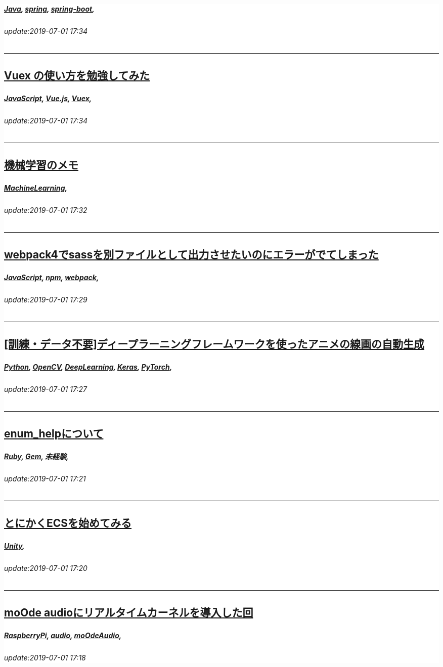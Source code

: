 ##### [Java](https://qiita.com/tags/Java), [spring](https://qiita.com/tags/spring), [spring-boot](https://qiita.com/tags/spring-boot), 
###### update:2019-07-01 17:34
---
## [Vuex の使い方を勉強してみた](https://qiita.com/nmt1119/items/27ed23e433ec54a9c950)
##### [JavaScript](https://qiita.com/tags/JavaScript), [Vue.js](https://qiita.com/tags/Vue.js), [Vuex](https://qiita.com/tags/Vuex), 
###### update:2019-07-01 17:34
---
## [機械学習のメモ](https://qiita.com/clocker/items/41cf95aae587130040ff)
##### [MachineLearning](https://qiita.com/tags/MachineLearning), 
###### update:2019-07-01 17:32
---
## [webpack4でsassを別ファイルとして出力させたいのにエラーがでてしまった](https://qiita.com/missyyy/items/1317375d76fa4d67d90f)
##### [JavaScript](https://qiita.com/tags/JavaScript), [npm](https://qiita.com/tags/npm), [webpack](https://qiita.com/tags/webpack), 
###### update:2019-07-01 17:29
---
## [[訓練・データ不要]ディープラーニングフレームワークを使ったアニメの線画の自動生成](https://qiita.com/koshian2/items/f53088d1dedaa72f9dca)
##### [Python](https://qiita.com/tags/Python), [OpenCV](https://qiita.com/tags/OpenCV), [DeepLearning](https://qiita.com/tags/DeepLearning), [Keras](https://qiita.com/tags/Keras), [PyTorch](https://qiita.com/tags/PyTorch), 
###### update:2019-07-01 17:27
---
## [enum_helpについて](https://qiita.com/merumeru/items/ab824e994edf8d93b67a)
##### [Ruby](https://qiita.com/tags/Ruby), [Gem](https://qiita.com/tags/Gem), [未経験](https://qiita.com/tags/未経験), 
###### update:2019-07-01 17:21
---
## [とにかくECSを始めてみる](https://qiita.com/abey1192/items/25a2ed2e14c545f40a05)
##### [Unity](https://qiita.com/tags/Unity), 
###### update:2019-07-01 17:20
---
## [moOde audioにリアルタイムカーネルを導入した回 ](https://qiita.com/tinyreminder/items/f09ffce633359fc8acf1)
##### [RaspberryPi](https://qiita.com/tags/RaspberryPi), [audio](https://qiita.com/tags/audio), [moOdeAudio](https://qiita.com/tags/moOdeAudio), 
###### update:2019-07-01 17:18